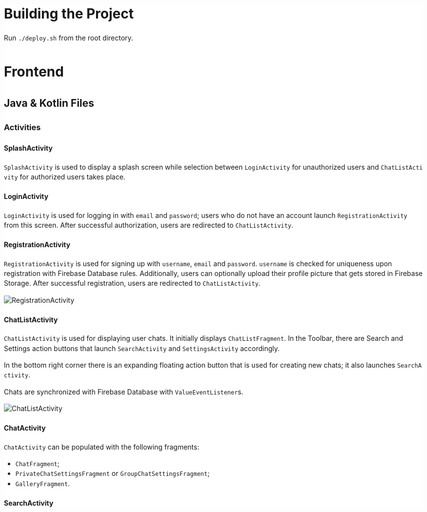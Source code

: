 # Building the Project

Run `./deploy.sh` from the root directory.

# Frontend

## Java & Kotlin Files

### Activities

#### SplashActivity

`SplashActivity` is used to display a splash screen while selection between `LoginActivity` for unauthorized users and `ChatListActivity` for authorized users takes place.

#### LoginActivity

`LoginActivity` is used for logging in with `email` and `password`; users who do not have an account launch `RegistrationActivity` from this screen. After successful authorization, users are redirected to `ChatListActivity`.

#### RegistrationActivity

`RegistrationActivity` is used for signing up with `username`, `email` and `password`. `username` is checked for uniqueness upon registration with Firebase Database rules. Additionally, users can optionally upload their profile picture that gets stored in Firebase Storage. After successful registration, users are redirected to `ChatListActivity`.

![RegistrationActivity](https://lh3.googleusercontent.com/GcXhNskEyyF9jm1EaZzg58C3Pw9X-u_Z8ux40tKDVm-W26B3YMQg_Zc_dAwFY7U6e7REmEwAJeGJFhWFpg1B4H7oqIuqfO1xcicjgiQ2Cu7P4lZ1sYQH-_CWvvljvnwKYhCfkUwyf3FqHpqTzkfMi-a-w1SqsFRUKfWYYcSbEo92OtxO5lukSe1ULVGP8NaAogjyxfr2G57OyOtzGIocaCpZgM0EJmuWJu9pHmyY_MVp20yxx-46BB_Dm2AQGrKjNOvRmIC-ZCTZLf0Tqx75_QqKzzk57ktncAVUUH-iubTjNeHC64wenqykpQCGysgPZ-vWqwMBuFUfh_kp-vzlopFQFCiNTtLPf1CiQfZVNG4J1Ebn5OuttVljFDfBrY2dvUMW3Jo67B_5n3l34d2Gn7mp-fbfUWjBMtnn-daKLaYHQHHm5wEpTTYYT4_1OM9ZM8DxfAWdi55Sjx6NvbdMYZOesMMTw_wiLzZyYr9UURcv0XnjaBr2jykesyhhs9gB0b7H4BgoVS-aVNxqTZGo05lmzbDQjuE_Beqt9di-9yvW5e19Bd8svHAYwgF5K2uwpP-MGbXJKA8D3wqbtjwvJBqaWNY_Xz8giAjGmXMtRWBKGJSkh5Effm6GECbA9Y93nxuoXun2mlmOSEBRIS-JhwBQk9ODLnhp6-LL5Jwt8Hmra-NKS0C1jZtYBCJGm0Zc7nTt9ZKeMW1Flft2Dn3kcLzVMQ=w345-h689-no)

#### ChatListActivity

`ChatListActivity` is used for displaying user chats. It initially displays `ChatListFragment`.
In the Toolbar, there are Search and Settings action buttons that launch `SearchActivity` and `SettingsActivity` accordingly.

In the bottom right corner there is an expanding floating action button that is used for creating new chats; it also launches `SearchActivity`.

Chats are synchronized with Firebase Database with `ValueEventListener`s.

![ChatListActivity](https://lh3.googleusercontent.com/mOgr6cjhQhAv9CRNTsV2Rl0HQZb-HCgdxhOhNpQrYDB1g_f9pjot9HHJeueRpt0L-9IbTAksLhNUXarURiy01Tb2lKDZZ7k-DlTc-gTPdpC3hLtvwET_UedJHLXE6jAYBEmBIzUmE894Cqd5AAifAiKPJGYiMH3eNhtCUZahWxbH07HNIf16Z96BP8wOwBSZzg2LpeekeYm2UqaN0zte6SjuQUfWgiOh1y0ych68t_pWzlqIF6yG9smzwth_hfDww_B8uES8BXEOeV6Ri7ESFgSOpLyg6DqHD1b_hRTVt1ikHDRG2LkeaoPRes1Sd-KqTrsYgrEXjDuggPhGZXPeI8buCbEOaN9lH9wHRCBwTA6JoOtekrpCzwu28Z1DBk2X8_jGIqDabfENFzgnX3ANfP8Fwkn0DzWCX0OZHV3hj9iAWH9l3F0MjObSy7V_Nn-N6GIJbOODYW1SOvqvb0NNDMJVVodN5NGRfUpJaXPaKJXYuM2r9JVvX4kpm7xOckJjBCzd9kXAKzuS9UJZMdjlgCvhIBuhw5eAxaU4hEPXs6-RhQRvBCYhcvpRWnz5YZudzZ_0izaSz4gkM0Fd_uzz_gawbQigIa1gWtegj_66QXUKxB30B-lq6IAceP2WxFIdnAjvIVVrPRjq3yEUbNaQB9O5-UUcqIUnqjN9ED6Z165pmgvxuWnsvj-zC14WXq2IUhlr4uwdZWsG-gJhAnMvCmrq5Q=w345-h689-no)

#### ChatActivity

`ChatActivity` can be populated with the following fragments:

* `ChatFragment`;
* `PrivateChatSettingsFragment` or `GroupChatSettingsFragment`;
* `GalleryFragment`.

#### SearchActivity
